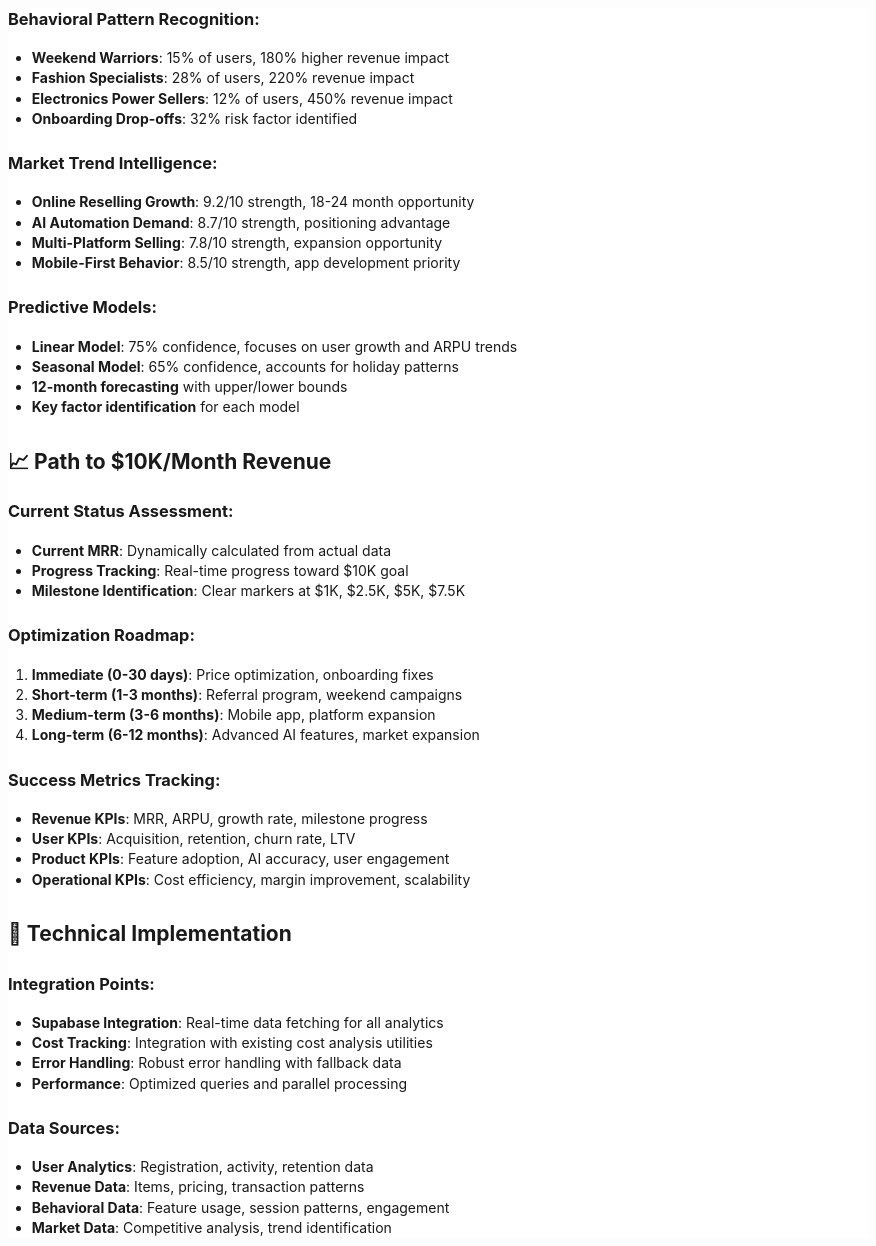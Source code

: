 ### **Behavioral Pattern Recognition:**
- **Weekend Warriors**: 15% of users, 180% higher revenue impact
- **Fashion Specialists**: 28% of users, 220% revenue impact
- **Electronics Power Sellers**: 12% of users, 450% revenue impact
- **Onboarding Drop-offs**: 32% risk factor identified

### **Market Trend Intelligence:**
- **Online Reselling Growth**: 9.2/10 strength, 18-24 month opportunity
- **AI Automation Demand**: 8.7/10 strength, positioning advantage
- **Multi-Platform Selling**: 7.8/10 strength, expansion opportunity
- **Mobile-First Behavior**: 8.5/10 strength, app development priority

### **Predictive Models:**
- **Linear Model**: 75% confidence, focuses on user growth and ARPU trends
- **Seasonal Model**: 65% confidence, accounts for holiday patterns
- **12-month forecasting** with upper/lower bounds
- **Key factor identification** for each model

## 📈 Path to $10K/Month Revenue

### **Current Status Assessment:**
- **Current MRR**: Dynamically calculated from actual data
- **Progress Tracking**: Real-time progress toward $10K goal
- **Milestone Identification**: Clear markers at $1K, $2.5K, $5K, $7.5K

### **Optimization Roadmap:**
1. **Immediate (0-30 days)**: Price optimization, onboarding fixes
2. **Short-term (1-3 months)**: Referral program, weekend campaigns
3. **Medium-term (3-6 months)**: Mobile app, platform expansion
4. **Long-term (6-12 months)**: Advanced AI features, market expansion

### **Success Metrics Tracking:**
- **Revenue KPIs**: MRR, ARPU, growth rate, milestone progress
- **User KPIs**: Acquisition, retention, churn rate, LTV
- **Product KPIs**: Feature adoption, AI accuracy, user engagement
- **Operational KPIs**: Cost efficiency, margin improvement, scalability

## 🔧 Technical Implementation

### **Integration Points:**
- **Supabase Integration**: Real-time data fetching for all analytics
- **Cost Tracking**: Integration with existing cost analysis utilities
- **Error Handling**: Robust error handling with fallback data
- **Performance**: Optimized queries and parallel processing

### **Data Sources:**
- **User Analytics**: Registration, activity, retention data
- **Revenue Data**: Items, pricing, transaction patterns
- **Behavioral Data**: Feature usage, session patterns, engagement
- **Market Data**: Competitive analysis, trend identification
